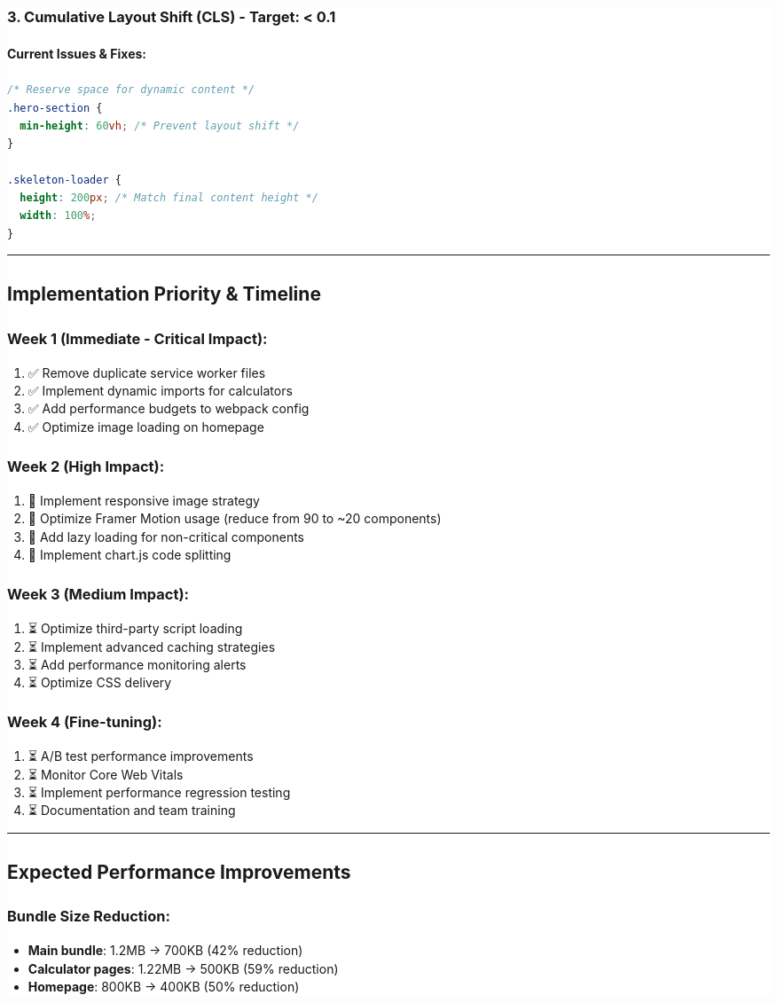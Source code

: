 ### 3. Cumulative Layout Shift (CLS) - Target: < 0.1

#### Current Issues & Fixes:
```css
/* Reserve space for dynamic content */
.hero-section {
  min-height: 60vh; /* Prevent layout shift */
}

.skeleton-loader {
  height: 200px; /* Match final content height */
  width: 100%;
}
```

---

## Implementation Priority & Timeline

### Week 1 (Immediate - Critical Impact):
1. ✅ Remove duplicate service worker files
2. ✅ Implement dynamic imports for calculators
3. ✅ Add performance budgets to webpack config
4. ✅ Optimize image loading on homepage

### Week 2 (High Impact):
1. 🔄 Implement responsive image strategy
2. 🔄 Optimize Framer Motion usage (reduce from 90 to ~20 components)
3. 🔄 Add lazy loading for non-critical components
4. 🔄 Implement chart.js code splitting

### Week 3 (Medium Impact):
1. ⏳ Optimize third-party script loading
2. ⏳ Implement advanced caching strategies
3. ⏳ Add performance monitoring alerts
4. ⏳ Optimize CSS delivery

### Week 4 (Fine-tuning):
1. ⏳ A/B test performance improvements
2. ⏳ Monitor Core Web Vitals
3. ⏳ Implement performance regression testing
4. ⏳ Documentation and team training

---

## Expected Performance Improvements

### Bundle Size Reduction:
- **Main bundle**: 1.2MB → 700KB (42% reduction)
- **Calculator pages**: 1.22MB → 500KB (59% reduction)
- **Homepage**: 800KB → 400KB (50% reduction)
